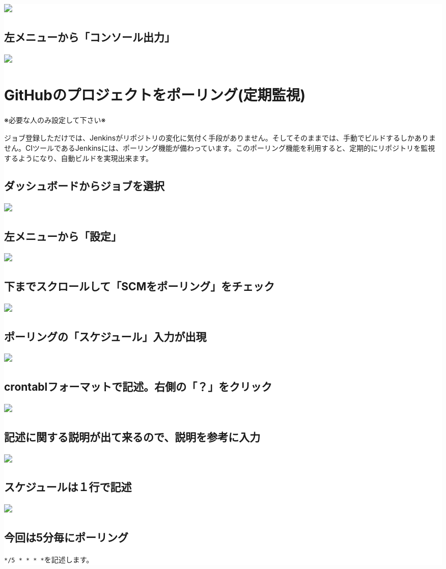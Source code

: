 ![](https://cloud.githubusercontent.com/assets/76867/6633976/8ed4af30-c994-11e4-9f3c-b3f1251afffb.png)

## 左メニューから「コンソール出力」

![](https://cloud.githubusercontent.com/assets/76867/6633980/a9bb2b6c-c994-11e4-97ac-49b1628f5351.png)

# GitHubのプロジェクトをポーリング(定期監視)

※必要な人のみ設定して下さい※

ジョブ登録しただけでは、Jenkinsがリポジトリの変化に気付く手段がありません。そしてそのままでは、手動でビルドするしかありません。CIツールであるJenkinsには、ポーリング機能が備わっています。このポーリング機能を利用すると、定期的にリポジトリを監視するようになり、自動ビルドを実現出来ます。

## ダッシュボードからジョブを選択

![](https://cloud.githubusercontent.com/assets/76867/7387615/985b6a6a-ee99-11e4-9ebf-efa381057a8c.png)

## 左メニューから「設定」

![](https://cloud.githubusercontent.com/assets/76867/7387630/b25fe652-ee99-11e4-91c1-208f97a88d9d.png)

## 下までスクロールして「SCMをポーリング」をチェック

![](https://cloud.githubusercontent.com/assets/76867/7387647/df027bfc-ee99-11e4-958f-3972dbfbe46e.png)

## ポーリングの「スケジュール」入力が出現

![](https://cloud.githubusercontent.com/assets/76867/7387668/f26e7614-ee99-11e4-94bf-f5ec70a5acee.png)

## crontablフォーマットで記述。右側の「？」をクリック

![](https://cloud.githubusercontent.com/assets/76867/7387686/1903b0fa-ee9a-11e4-9d14-9b2d8b401c88.png)

## 記述に関する説明が出て来るので、説明を参考に入力

![](https://cloud.githubusercontent.com/assets/76867/7387703/3711ee90-ee9a-11e4-8983-33a96090cb99.png)

## スケジュールは１行で記述

![](https://cloud.githubusercontent.com/assets/76867/7387712/50a63ac8-ee9a-11e4-8e62-187048e6b795.png)

## 今回は5分毎にポーリング

`*/5 * * * *`を記述します。
